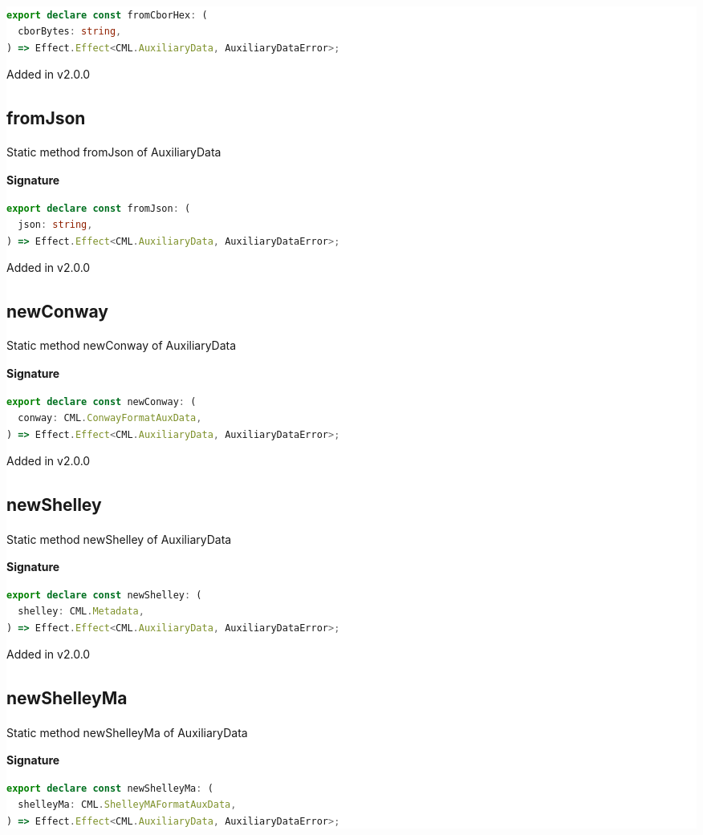 ```ts
export declare const fromCborHex: (
  cborBytes: string,
) => Effect.Effect<CML.AuxiliaryData, AuxiliaryDataError>;
```

Added in v2.0.0

## fromJson

Static method fromJson of AuxiliaryData

**Signature**

```ts
export declare const fromJson: (
  json: string,
) => Effect.Effect<CML.AuxiliaryData, AuxiliaryDataError>;
```

Added in v2.0.0

## newConway

Static method newConway of AuxiliaryData

**Signature**

```ts
export declare const newConway: (
  conway: CML.ConwayFormatAuxData,
) => Effect.Effect<CML.AuxiliaryData, AuxiliaryDataError>;
```

Added in v2.0.0

## newShelley

Static method newShelley of AuxiliaryData

**Signature**

```ts
export declare const newShelley: (
  shelley: CML.Metadata,
) => Effect.Effect<CML.AuxiliaryData, AuxiliaryDataError>;
```

Added in v2.0.0

## newShelleyMa

Static method newShelleyMa of AuxiliaryData

**Signature**

```ts
export declare const newShelleyMa: (
  shelleyMa: CML.ShelleyMAFormatAuxData,
) => Effect.Effect<CML.AuxiliaryData, AuxiliaryDataError>;
```
